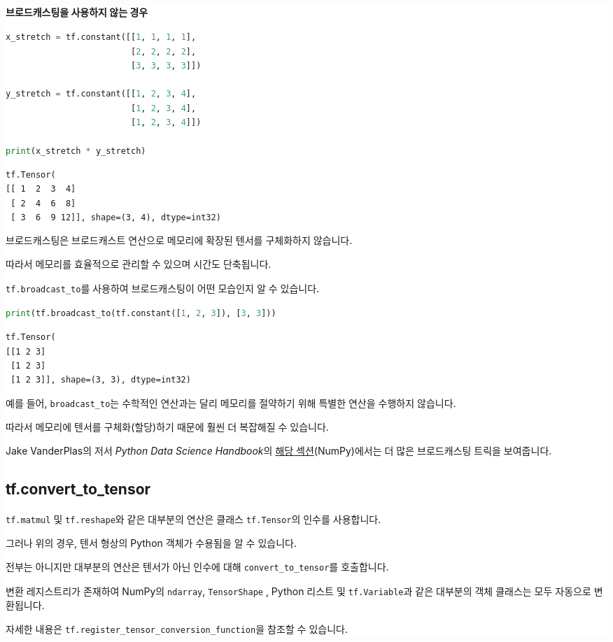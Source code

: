 
**브로드캐스팅을 사용하지 않는 경우**


```python
x_stretch = tf.constant([[1, 1, 1, 1],
                         [2, 2, 2, 2],
                         [3, 3, 3, 3]])

y_stretch = tf.constant([[1, 2, 3, 4],
                         [1, 2, 3, 4],
                         [1, 2, 3, 4]])

print(x_stretch * y_stretch)
```

    tf.Tensor(
    [[ 1  2  3  4]
     [ 2  4  6  8]
     [ 3  6  9 12]], shape=(3, 4), dtype=int32)

브로드캐스팅은 브로드캐스트 연산으로 메모리에 확장된 텐서를 구체화하지 않습니다.

따라서 메모리를 효율적으로 관리할 수 있으며 시간도 단축됩니다.



`tf.broadcast_to`를 사용하여 브로드캐스팅이 어떤 모습인지 알 수 있습니다.


```python
print(tf.broadcast_to(tf.constant([1, 2, 3]), [3, 3]))
```

    tf.Tensor(
    [[1 2 3]
     [1 2 3]
     [1 2 3]], shape=(3, 3), dtype=int32)

예를 들어, `broadcast_to`는 수학적인 연산과는 달리 메모리를 절약하기 위해 특별한 연산을 수행하지 않습니다. 

따라서 메모리에 텐서를 구체화(할당)하기 때문에 훨씬 더 복잡해질 수 있습니다.

Jake VanderPlas의 저서 *Python Data Science Handbook*의 [해당 섹션](https://jakevdp.github.io/PythonDataScienceHandbook/02.05-computation-on-arrays-broadcasting.html)(NumPy)에서는 더 많은 브로드캐스팅 트릭을 보여줍니다.



## tf.convert_to_tensor

`tf.matmul` 및 `tf.reshape`와 같은 대부분의 연산은 클래스 `tf.Tensor`의 인수를 사용합니다.

그러나 위의 경우, 텐서 형상의 Python 객체가 수용됨을 알 수 있습니다.

전부는 아니지만 대부분의 연산은 텐서가 아닌 인수에 대해 `convert_to_tensor`를 호출합니다.

변환 레지스트리가 존재하여 NumPy의 `ndarray`, `TensorShape` , Python 리스트 및 `tf.Variable`과 같은 대부분의 객체 클래스는 모두 자동으로 변환됩니다.



자세한 내용은 `tf.register_tensor_conversion_function`을 참조할 수 있습니다.
